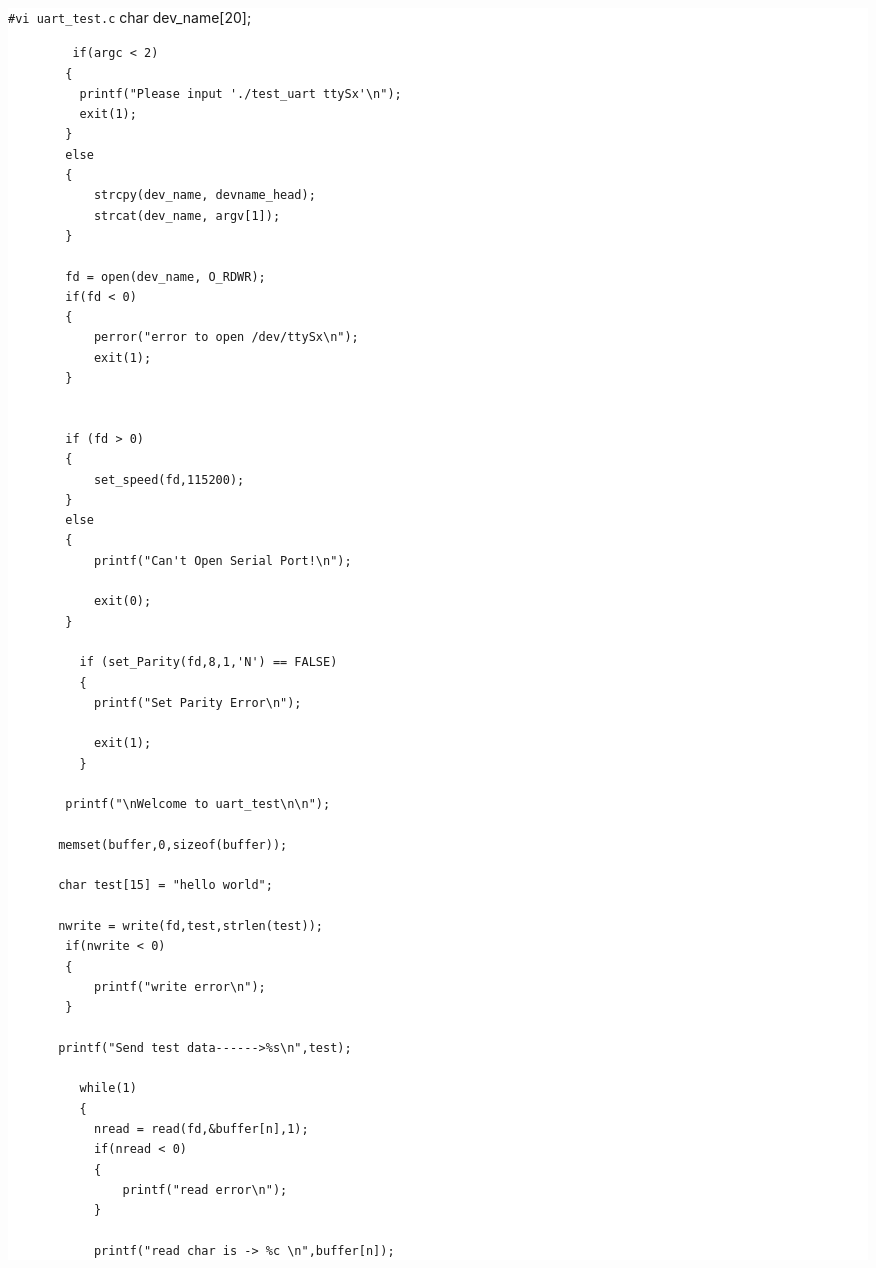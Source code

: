 ````#vi uart_test.c````
            char dev_name[20];

             if(argc < 2)
            {
              printf("Please input './test_uart ttySx'\n");
              exit(1);
            }
            else
            {
                strcpy(dev_name, devname_head);
                strcat(dev_name, argv[1]);
            }

            fd = open(dev_name, O_RDWR);
            if(fd < 0)
            {
                perror("error to open /dev/ttySx\n");
                exit(1);
            }


            if (fd > 0)
            {
                set_speed(fd,115200);
            }
            else
            {
                printf("Can't Open Serial Port!\n");

                exit(0);
            }

              if (set_Parity(fd,8,1,'N') == FALSE)
              {
                printf("Set Parity Error\n");

                exit(1);
              }

            printf("\nWelcome to uart_test\n\n");

           memset(buffer,0,sizeof(buffer));

           char test[15] = "hello world";

           nwrite = write(fd,test,strlen(test));
            if(nwrite < 0)
            {
                printf("write error\n");
            }

           printf("Send test data------>%s\n",test);

              while(1)
              {
                nread = read(fd,&buffer[n],1);
                if(nread < 0)
                {
                    printf("read error\n");
                }

                printf("read char is -> %c \n",buffer[n]);

````